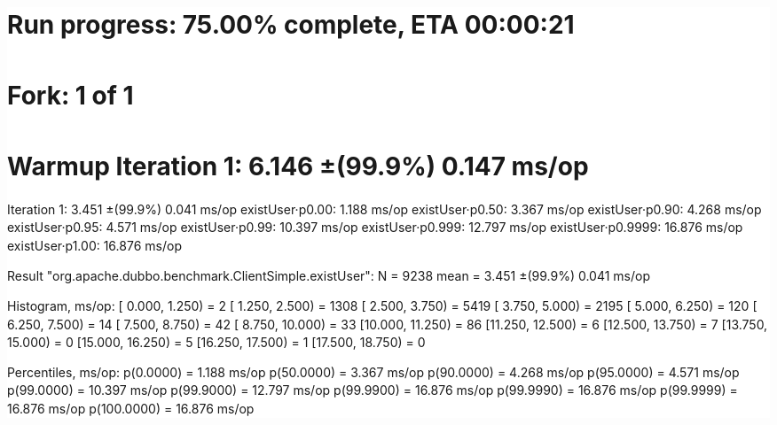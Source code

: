 # Run progress: 75.00% complete, ETA 00:00:21
# Fork: 1 of 1
# Warmup Iteration   1: 6.146 ±(99.9%) 0.147 ms/op
Iteration   1: 3.451 ±(99.9%) 0.041 ms/op
                 existUser·p0.00:   1.188 ms/op
                 existUser·p0.50:   3.367 ms/op
                 existUser·p0.90:   4.268 ms/op
                 existUser·p0.95:   4.571 ms/op
                 existUser·p0.99:   10.397 ms/op
                 existUser·p0.999:  12.797 ms/op
                 existUser·p0.9999: 16.876 ms/op
                 existUser·p1.00:   16.876 ms/op



Result "org.apache.dubbo.benchmark.ClientSimple.existUser":
  N = 9238
  mean =      3.451 ±(99.9%) 0.041 ms/op

  Histogram, ms/op:
    [ 0.000,  1.250) = 2 
    [ 1.250,  2.500) = 1308 
    [ 2.500,  3.750) = 5419 
    [ 3.750,  5.000) = 2195 
    [ 5.000,  6.250) = 120 
    [ 6.250,  7.500) = 14 
    [ 7.500,  8.750) = 42 
    [ 8.750, 10.000) = 33 
    [10.000, 11.250) = 86 
    [11.250, 12.500) = 6 
    [12.500, 13.750) = 7 
    [13.750, 15.000) = 0 
    [15.000, 16.250) = 5 
    [16.250, 17.500) = 1 
    [17.500, 18.750) = 0 

  Percentiles, ms/op:
      p(0.0000) =      1.188 ms/op
     p(50.0000) =      3.367 ms/op
     p(90.0000) =      4.268 ms/op
     p(95.0000) =      4.571 ms/op
     p(99.0000) =     10.397 ms/op
     p(99.9000) =     12.797 ms/op
     p(99.9900) =     16.876 ms/op
     p(99.9990) =     16.876 ms/op
     p(99.9999) =     16.876 ms/op
    p(100.0000) =     16.876 ms/op

